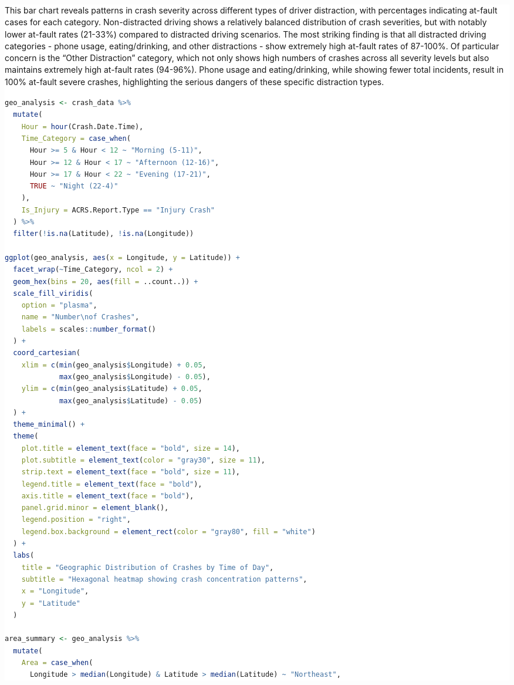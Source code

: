 This bar chart reveals patterns in crash severity across different types
of driver distraction, with percentages indicating at-fault cases for
each category. Non-distracted driving shows a relatively balanced
distribution of crash severities, but with notably lower at-fault rates
(21-33%) compared to distracted driving scenarios. The most striking
finding is that all distracted driving categories - phone usage,
eating/drinking, and other distractions - show extremely high at-fault
rates of 87-100%. Of particular concern is the “Other Distraction”
category, which not only shows high numbers of crashes across all
severity levels but also maintains extremely high at-fault rates
(94-96%). Phone usage and eating/drinking, while showing fewer total
incidents, result in 100% at-fault severe crashes, highlighting the
serious dangers of these specific distraction types.

``` r
geo_analysis <- crash_data %>%
  mutate(
    Hour = hour(Crash.Date.Time),
    Time_Category = case_when(
      Hour >= 5 & Hour < 12 ~ "Morning (5-11)",
      Hour >= 12 & Hour < 17 ~ "Afternoon (12-16)",
      Hour >= 17 & Hour < 22 ~ "Evening (17-21)",
      TRUE ~ "Night (22-4)"
    ),
    Is_Injury = ACRS.Report.Type == "Injury Crash"
  ) %>%
  filter(!is.na(Latitude), !is.na(Longitude))

ggplot(geo_analysis, aes(x = Longitude, y = Latitude)) +
  facet_wrap(~Time_Category, ncol = 2) +
  geom_hex(bins = 20, aes(fill = ..count..)) +
  scale_fill_viridis(
    option = "plasma",
    name = "Number\nof Crashes",
    labels = scales::number_format()
  ) +
  coord_cartesian(
    xlim = c(min(geo_analysis$Longitude) + 0.05, 
             max(geo_analysis$Longitude) - 0.05),
    ylim = c(min(geo_analysis$Latitude) + 0.05, 
             max(geo_analysis$Latitude) - 0.05)
  ) +
  theme_minimal() +
  theme(
    plot.title = element_text(face = "bold", size = 14),
    plot.subtitle = element_text(color = "gray30", size = 11),
    strip.text = element_text(face = "bold", size = 11),
    legend.title = element_text(face = "bold"),
    axis.title = element_text(face = "bold"),
    panel.grid.minor = element_blank(),
    legend.position = "right",
    legend.box.background = element_rect(color = "gray80", fill = "white")
  ) +
  labs(
    title = "Geographic Distribution of Crashes by Time of Day",
    subtitle = "Hexagonal heatmap showing crash concentration patterns",
    x = "Longitude",
    y = "Latitude"
  )

area_summary <- geo_analysis %>%
  mutate(
    Area = case_when(
      Longitude > median(Longitude) & Latitude > median(Latitude) ~ "Northeast",
```